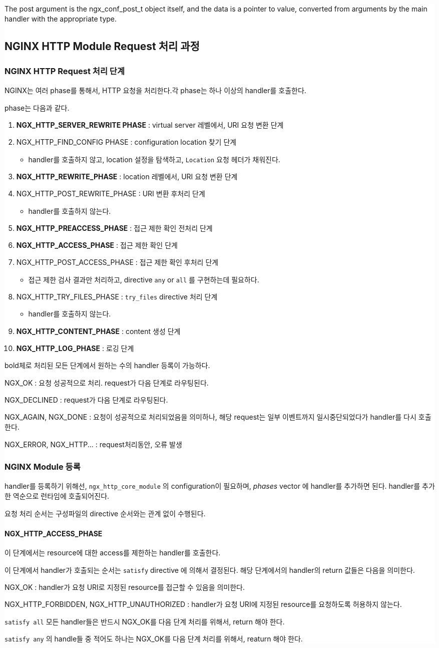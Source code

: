 The post argument is the ngx_conf_post_t object itself, and the data is a pointer to value, converted from arguments by the main handler with the appropriate type.

## NGINX HTTP Module Request 처리 과정

### NGINX HTTP Request 처리 단계

NGINX는 여러 phase를 통해서, HTTP 요청을 처리한다.각 phase는 하나 이상의 handler를 호출한다. 

phase는 다음과 같다.

1. **NGX_HTTP_SERVER_REWRITE PHASE** : virtual server 레벨에서, URI 요청 변환 단계
2. NGX_HTTP_FIND_CONFIG PHASE : configuration location 찾기 단계
   - handler를 호출하지 않고, location 설정을 탐색하고, `Location` 요청 헤더가 채워진다.

3. **NGX_HTTP_REWRITE_PHASE** : location 레벨에서, URI 요청 변환 단계

4. NGX_HTTP_POST_REWRITE_PHASE  : URI 변환 후처리 단계
   - handler를 호출하지 않는다.
5. **NGX_HTTP_PREACCESS_PHASE** : 접근 제한 확인 전처리 단계
6. **NGX_HTTP_ACCESS_PHASE** : 접근 제한 확인 단계
7. NGX_HTTP_POST_ACCESS_PHASE  : 접근 제한 확인 후처리 단계
   - 접근 제한 검사 결과만 처리하고, directive `any` or `all` 를 구현하는데 필요하다.
8. NGX_HTTP_TRY_FILES_PHASE : `try_files` directive 처리 단계
   - handler를 호출하지 않는다.
9. **NGX_HTTP_CONTENT_PHASE**  : content 생성 단계
10. **NGX_HTTP_LOG_PHASE** : 로깅 단계

bold체로 처리된 모든 단계에서 원하는 수의 handler 등록이 가능하다.

NGX_OK : 요청 성공적으로 처리. request가 다음 단계로 라우팅된다.

NGX_DECLINED : request가 다음 단계로 라우팅된다.

NGX_AGAIN, NGX_DONE : 요청이 성공적으로 처리되었음을 의미하나, 해당 request는 일부 이벤트까지 일시중단되었다가 handler를 다시 호출한다.

NGX_ERROR, NGX_HTTP... : request처리동안, 오류 발생

### NGINX Module 등록

handler를 등록하기 위해선, `ngx_http_core_module` 의 configuration이 필요하며, *phases* vector 에 handler를 추가하면 된다. handler를 추가한 역순으로 런타임에 호출되어진다.

요청 처리 순서는 구성파일의 directive 순서와는 관계 없이 수행된다.

#### NGX_HTTP_ACCESS_PHASE 

이 단계에서는 resource에 대한 access를 제한하는 handler를 호출한다.

이 단계에서 handler가 호출되는 순서는 `satisfy` directive 에 의해서 결정된다. 해당 단계에서의 handler의 return 값들은 다음을 의미한다.

NGX_OK : handler가 요청 URI로 지정된 resource를 접근할 수 있음을 의미한다.

NGX_HTTP_FORBIDDEN, NGX_HTTP_UNAUTHORIZED : handler가 요청 URI에 지정된 resource를 요청하도록 허용하지 않는다.

`satisfy all` 모든 handler들은 반드시 NGX_OK를 다음 단계 처리를 위해서, return 해야 한다.

`satisfy any` 의 handle들 중 적어도 하나는 NGX_OK를 다음 단계 처리를 위해서, reaturn 해야 한다.
